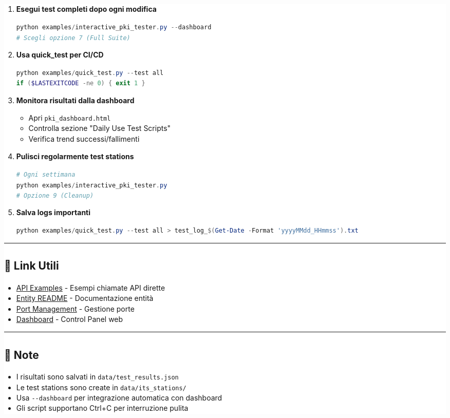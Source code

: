 1. **Esegui test completi dopo ogni modifica**
   ```powershell
   python examples/interactive_pki_tester.py --dashboard
   # Scegli opzione 7 (Full Suite)
   ```

2. **Usa quick_test per CI/CD**
   ```powershell
   python examples/quick_test.py --test all
   if ($LASTEXITCODE -ne 0) { exit 1 }
   ```

3. **Monitora risultati dalla dashboard**
   - Apri `pki_dashboard.html`
   - Controlla sezione "Daily Use Test Scripts"
   - Verifica trend successi/fallimenti

4. **Pulisci regolarmente test stations**
   ```powershell
   # Ogni settimana
   python examples/interactive_pki_tester.py
   # Opzione 9 (Cleanup)
   ```

5. **Salva logs importanti**
   ```powershell
   python examples/quick_test.py --test all > test_log_$(Get-Date -Format 'yyyyMMdd_HHmmss').txt
   ```

---

## 🔗 Link Utili

- [API Examples](./api_client_example.py) - Esempi chiamate API dirette
- [Entity README](../entities/README_entities.md) - Documentazione entità
- [Port Management](../docs/PORT_MANAGEMENT.md) - Gestione porte
- [Dashboard](../pki_dashboard.html) - Control Panel web

---

## 📝 Note

- I risultati sono salvati in `data/test_results.json`
- Le test stations sono create in `data/its_stations/`
- Usa `--dashboard` per integrazione automatica con dashboard
- Gli script supportano Ctrl+C per interruzione pulita
